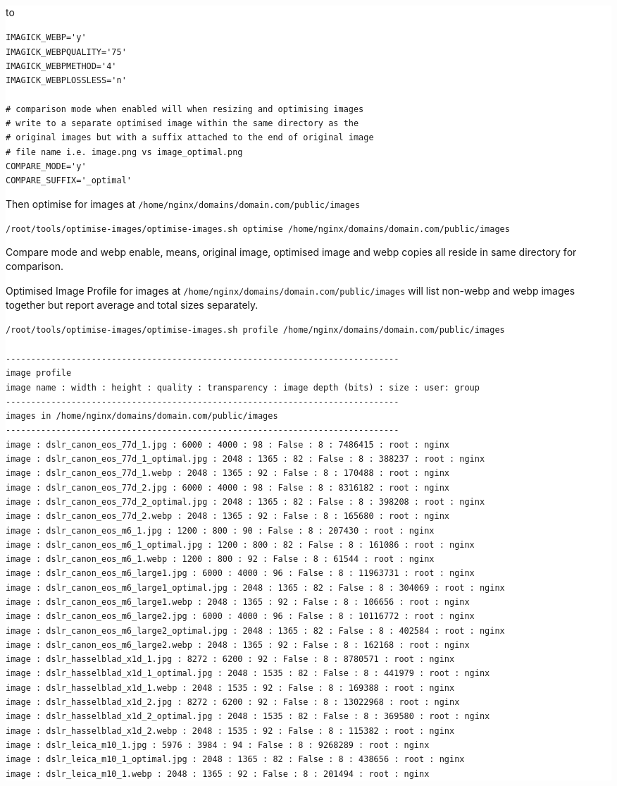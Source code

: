 to

    IMAGICK_WEBP='y'
    IMAGICK_WEBPQUALITY='75'
    IMAGICK_WEBPMETHOD='4'
    IMAGICK_WEBPLOSSLESS='n'

    # comparison mode when enabled will when resizing and optimising images
    # write to a separate optimised image within the same directory as the
    # original images but with a suffix attached to the end of original image
    # file name i.e. image.png vs image_optimal.png
    COMPARE_MODE='y'
    COMPARE_SUFFIX='_optimal'

Then optimise for images at `/home/nginx/domains/domain.com/public/images`

    /root/tools/optimise-images/optimise-images.sh optimise /home/nginx/domains/domain.com/public/images

Compare mode and webp enable, means, original image, optimised image and webp copies all reside in same directory for comparison. 

Optimised Image Profile for images at `/home/nginx/domains/domain.com/public/images` will list non-webp and webp images together but report average and total sizes separately.

    /root/tools/optimise-images/optimise-images.sh profile /home/nginx/domains/domain.com/public/images                                                                                          
    
    ------------------------------------------------------------------------------
    image profile
    image name : width : height : quality : transparency : image depth (bits) : size : user: group
    ------------------------------------------------------------------------------
    images in /home/nginx/domains/domain.com/public/images
    ------------------------------------------------------------------------------
    image : dslr_canon_eos_77d_1.jpg : 6000 : 4000 : 98 : False : 8 : 7486415 : root : nginx
    image : dslr_canon_eos_77d_1_optimal.jpg : 2048 : 1365 : 82 : False : 8 : 388237 : root : nginx
    image : dslr_canon_eos_77d_1.webp : 2048 : 1365 : 92 : False : 8 : 170488 : root : nginx
    image : dslr_canon_eos_77d_2.jpg : 6000 : 4000 : 98 : False : 8 : 8316182 : root : nginx
    image : dslr_canon_eos_77d_2_optimal.jpg : 2048 : 1365 : 82 : False : 8 : 398208 : root : nginx
    image : dslr_canon_eos_77d_2.webp : 2048 : 1365 : 92 : False : 8 : 165680 : root : nginx
    image : dslr_canon_eos_m6_1.jpg : 1200 : 800 : 90 : False : 8 : 207430 : root : nginx
    image : dslr_canon_eos_m6_1_optimal.jpg : 1200 : 800 : 82 : False : 8 : 161086 : root : nginx
    image : dslr_canon_eos_m6_1.webp : 1200 : 800 : 92 : False : 8 : 61544 : root : nginx
    image : dslr_canon_eos_m6_large1.jpg : 6000 : 4000 : 96 : False : 8 : 11963731 : root : nginx
    image : dslr_canon_eos_m6_large1_optimal.jpg : 2048 : 1365 : 82 : False : 8 : 304069 : root : nginx
    image : dslr_canon_eos_m6_large1.webp : 2048 : 1365 : 92 : False : 8 : 106656 : root : nginx
    image : dslr_canon_eos_m6_large2.jpg : 6000 : 4000 : 96 : False : 8 : 10116772 : root : nginx
    image : dslr_canon_eos_m6_large2_optimal.jpg : 2048 : 1365 : 82 : False : 8 : 402584 : root : nginx
    image : dslr_canon_eos_m6_large2.webp : 2048 : 1365 : 92 : False : 8 : 162168 : root : nginx
    image : dslr_hasselblad_x1d_1.jpg : 8272 : 6200 : 92 : False : 8 : 8780571 : root : nginx
    image : dslr_hasselblad_x1d_1_optimal.jpg : 2048 : 1535 : 82 : False : 8 : 441979 : root : nginx
    image : dslr_hasselblad_x1d_1.webp : 2048 : 1535 : 92 : False : 8 : 169388 : root : nginx
    image : dslr_hasselblad_x1d_2.jpg : 8272 : 6200 : 92 : False : 8 : 13022968 : root : nginx
    image : dslr_hasselblad_x1d_2_optimal.jpg : 2048 : 1535 : 82 : False : 8 : 369580 : root : nginx
    image : dslr_hasselblad_x1d_2.webp : 2048 : 1535 : 92 : False : 8 : 115382 : root : nginx
    image : dslr_leica_m10_1.jpg : 5976 : 3984 : 94 : False : 8 : 9268289 : root : nginx
    image : dslr_leica_m10_1_optimal.jpg : 2048 : 1365 : 82 : False : 8 : 438656 : root : nginx
    image : dslr_leica_m10_1.webp : 2048 : 1365 : 92 : False : 8 : 201494 : root : nginx